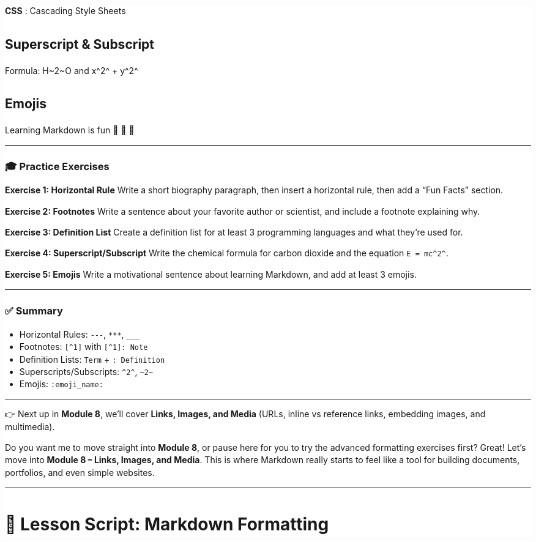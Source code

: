 **CSS**
: Cascading Style Sheets

## Superscript & Subscript

Formula: H~2~O and x^2^ + y^2^

## Emojis

Learning Markdown is fun 🚀 💯 🎉

---

### 🎓 Practice Exercises

**Exercise 1: Horizontal Rule**
Write a short biography paragraph, then insert a horizontal rule, then add a “Fun Facts” section.

**Exercise 2: Footnotes**
Write a sentence about your favorite author or scientist, and include a footnote explaining why.

**Exercise 3: Definition List**
Create a definition list for at least 3 programming languages and what they’re used for.

**Exercise 4: Superscript/Subscript**
Write the chemical formula for carbon dioxide and the equation `E = mc^2^`.

**Exercise 5: Emojis**
Write a motivational sentence about learning Markdown, and add at least 3 emojis.

---

### ✅ Summary

* Horizontal Rules: `---`, `***`, `___`
* Footnotes: `[^1]` with `[^1]: Note`
* Definition Lists: `Term` + `: Definition`
* Superscripts/Subscripts: `^2^`, `~2~`
* Emojis: `:emoji_name:`

---

👉 Next up in **Module 8**, we’ll cover **Links, Images, and Media** (URLs, inline vs reference links, embedding images, and multimedia).

Do you want me to move straight into **Module 8**, or pause here for you to try the advanced formatting exercises first?
Great! Let’s move into **Module 8 – Links, Images, and Media**.
This is where Markdown really starts to feel like a tool for building documents, portfolios, and even simple websites.

---

# 📘 Lesson Script: Markdown Formatting


[google]: http://google.com
[google]: http://google.com
[fcc]: https://www.freecodecamp.org
[fcc]: https://www.freecodecamp.org
[^1]: Here is the footnote text.
[^1]: Here is the footnote text.
[^note]: Markdown was created by John Gruber in 2004.
[^note]: Markdown was created by John Gruber in 2004.
[google]: https://www.google.com
[md-guide]: https://www.markdownguide.org